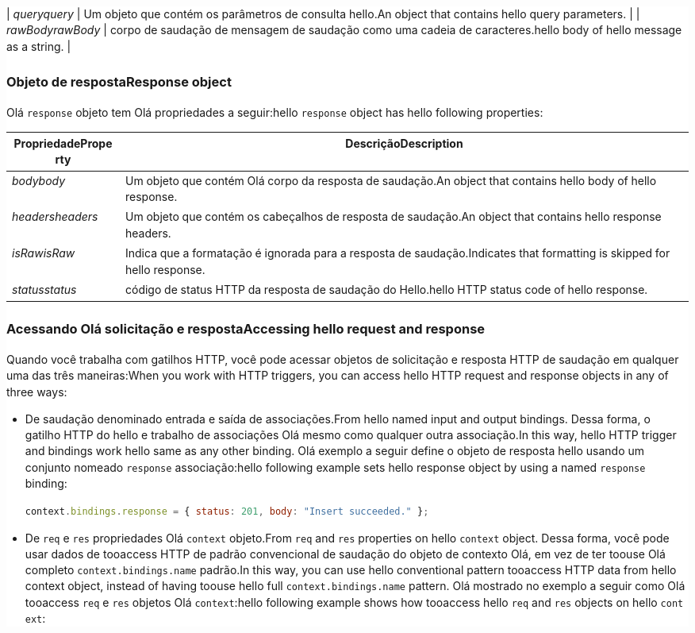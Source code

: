 | <span data-ttu-id="9ddf0-184">_query_</span><span class="sxs-lookup"><span data-stu-id="9ddf0-184">_query_</span></span>       | <span data-ttu-id="9ddf0-185">Um objeto que contém os parâmetros de consulta hello.</span><span class="sxs-lookup"><span data-stu-id="9ddf0-185">An object that contains hello query parameters.</span></span>                  |
| <span data-ttu-id="9ddf0-186">_rawBody_</span><span class="sxs-lookup"><span data-stu-id="9ddf0-186">_rawBody_</span></span>     | <span data-ttu-id="9ddf0-187">corpo de saudação de mensagem de saudação como uma cadeia de caracteres.</span><span class="sxs-lookup"><span data-stu-id="9ddf0-187">hello body of hello message as a string.</span></span>                           |


### <a name="response-object"></a><span data-ttu-id="9ddf0-188">Objeto de resposta</span><span class="sxs-lookup"><span data-stu-id="9ddf0-188">Response object</span></span>

<span data-ttu-id="9ddf0-189">Olá `response` objeto tem Olá propriedades a seguir:</span><span class="sxs-lookup"><span data-stu-id="9ddf0-189">hello `response` object has hello following properties:</span></span>

| <span data-ttu-id="9ddf0-190">Propriedade</span><span class="sxs-lookup"><span data-stu-id="9ddf0-190">Property</span></span>  | <span data-ttu-id="9ddf0-191">Descrição</span><span class="sxs-lookup"><span data-stu-id="9ddf0-191">Description</span></span>                                               |
| --------- | --------------------------------------------------------- |
| <span data-ttu-id="9ddf0-192">_body_</span><span class="sxs-lookup"><span data-stu-id="9ddf0-192">_body_</span></span>    | <span data-ttu-id="9ddf0-193">Um objeto que contém Olá corpo da resposta de saudação.</span><span class="sxs-lookup"><span data-stu-id="9ddf0-193">An object that contains hello body of hello response.</span></span>         |
| <span data-ttu-id="9ddf0-194">_headers_</span><span class="sxs-lookup"><span data-stu-id="9ddf0-194">_headers_</span></span> | <span data-ttu-id="9ddf0-195">Um objeto que contém os cabeçalhos de resposta de saudação.</span><span class="sxs-lookup"><span data-stu-id="9ddf0-195">An object that contains hello response headers.</span></span>             |
| <span data-ttu-id="9ddf0-196">_isRaw_</span><span class="sxs-lookup"><span data-stu-id="9ddf0-196">_isRaw_</span></span>   | <span data-ttu-id="9ddf0-197">Indica que a formatação é ignorada para a resposta de saudação.</span><span class="sxs-lookup"><span data-stu-id="9ddf0-197">Indicates that formatting is skipped for hello response.</span></span>    |
| <span data-ttu-id="9ddf0-198">_status_</span><span class="sxs-lookup"><span data-stu-id="9ddf0-198">_status_</span></span>  | <span data-ttu-id="9ddf0-199">código de status HTTP da resposta de saudação do Hello.</span><span class="sxs-lookup"><span data-stu-id="9ddf0-199">hello HTTP status code of hello response.</span></span>                     |

### <a name="accessing-hello-request-and-response"></a><span data-ttu-id="9ddf0-200">Acessando Olá solicitação e resposta</span><span class="sxs-lookup"><span data-stu-id="9ddf0-200">Accessing hello request and response</span></span> 

<span data-ttu-id="9ddf0-201">Quando você trabalha com gatilhos HTTP, você pode acessar objetos de solicitação e resposta HTTP de saudação em qualquer uma das três maneiras:</span><span class="sxs-lookup"><span data-stu-id="9ddf0-201">When you work with HTTP triggers, you can access hello HTTP request and response objects in any of three ways:</span></span>

+ <span data-ttu-id="9ddf0-202">De saudação denominado entrada e saída de associações.</span><span class="sxs-lookup"><span data-stu-id="9ddf0-202">From hello named input and output bindings.</span></span> <span data-ttu-id="9ddf0-203">Dessa forma, o gatilho HTTP do hello e trabalho de associações Olá mesmo como qualquer outra associação.</span><span class="sxs-lookup"><span data-stu-id="9ddf0-203">In this way, hello HTTP trigger and bindings work hello same as any other binding.</span></span> <span data-ttu-id="9ddf0-204">Olá exemplo a seguir define o objeto de resposta hello usando um conjunto nomeado `response` associação:</span><span class="sxs-lookup"><span data-stu-id="9ddf0-204">hello following example sets hello response object by using a named `response` binding:</span></span> 

    ```javascript
    context.bindings.response = { status: 201, body: "Insert succeeded." };
    ```

+ <span data-ttu-id="9ddf0-205">De `req` e `res` propriedades Olá `context` objeto.</span><span class="sxs-lookup"><span data-stu-id="9ddf0-205">From `req` and `res` properties on hello `context` object.</span></span> <span data-ttu-id="9ddf0-206">Dessa forma, você pode usar dados de tooaccess HTTP de padrão convencional de saudação do objeto de contexto Olá, em vez de ter toouse Olá completo `context.bindings.name` padrão.</span><span class="sxs-lookup"><span data-stu-id="9ddf0-206">In this way, you can use hello conventional pattern tooaccess HTTP data from hello context object, instead of having toouse hello full `context.bindings.name` pattern.</span></span> <span data-ttu-id="9ddf0-207">Olá mostrado no exemplo a seguir como Olá tooaccess `req` e `res` objetos Olá `context`:</span><span class="sxs-lookup"><span data-stu-id="9ddf0-207">hello following example shows how tooaccess hello `req` and `res` objects on hello `context`:</span></span>
